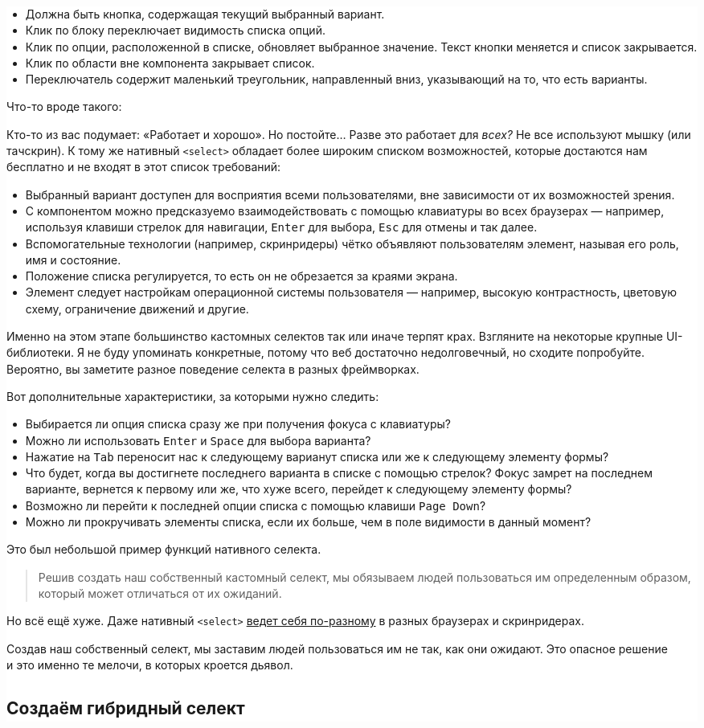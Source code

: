 - Должна быть кнопка, содержащая текущий выбранный вариант.
- Клик по блоку переключает видимость списка опций.
- Клик по опции, расположенной в списке, обновляет выбранное значение. Текст кнопки меняется и список закрывается.
- Клик по области вне компонента закрывает список.
- Переключатель содержит маленький треугольник, направленный вниз, указывающий на то, что есть варианты.

Что-то вроде такого:

<iframe src="https://codepen.io/sandrina-p/embed/preview/dyYqmya" title="Пример кастомного и недоступного селекта" loading="lazy"></iframe>

Кто-то из вас подумает: «Работает и хорошо». Но постойте… Разве это работает для _всех?_ Не все используют мышку (или тачскрин). К тому же нативный `<select>` обладает более широким списком возможностей, которые достаются нам бесплатно и не входят в этот список требований:

- Выбранный вариант доступен для восприятия всеми пользователями, вне зависимости от их возможностей зрения.
- С компонентом можно предсказуемо взаимодействовать с помощью клавиатуры во всех браузерах — например, используя клавиши стрелок для навигации, <kbd>Enter</kbd> для выбора, <kbd>Esc</kbd> для отмены и так далее.
- Вспомогательные технологии (например, скринридеры) чётко объявляют пользователям элемент, называя его роль, имя и состояние.
- Положение списка регулируется, то есть он не обрезается за краями экрана.
- Элемент следует настройкам операционной системы пользователя — например, высокую контрастность, цветовую схему, ограничение движений и другие.

Именно на этом этапе большинство кастомных селектов так или иначе терпят крах. Взгляните на некоторые крупные UI-библиотеки. Я не буду упоминать конкретные, потому что веб достаточно недолговечный, но сходите попробуйте. Вероятно, вы заметите разное поведение селекта в разных фреймворках.

Вот дополнительные характеристики, за которыми нужно следить:

- Выбирается ли опция списка сразу же при получения фокуса с клавиатуры?
- Можно ли использовать <kbd>Enter</kbd> и <kbd>Space</kbd> для выбора варианта?
- Нажатие на <kbd>Tab</kbd> переносит нас к следующему варианут списка или же к следующему элементу формы?
- Что будет, когда вы достигнете последнего варианта в списке с помощью стрелок? Фокус замрет на последнем варианте, вернется к первому или же, что хуже всего, перейдет к следующему элементу формы?
- Возможно ли перейти к последней опции списка с помощью клавиши <kbd>Page Down</kbd>?
- Можно ли прокручивать элементы списка, если их больше, чем в поле видимости в данный момент?

Это был небольшой пример функций нативного селекта.

> Решив создать наш собственный кастомный селект, мы обязываем людей пользоваться им определенным образом, который может отличаться от их ожиданий.

Но всё ещё хуже. Даже нативный `<select>` [ведет себя по-разному](https://www.24a11y.com/2019/select-your-poison/) в разных браузерах и скринридерах.

Создав наш собственный селект, мы заставим людей пользоваться им не так, как они ожидают. Это опасное решение и это именно те мелочи, в которых кроется дьявол.

## Создаём гибридный селект
